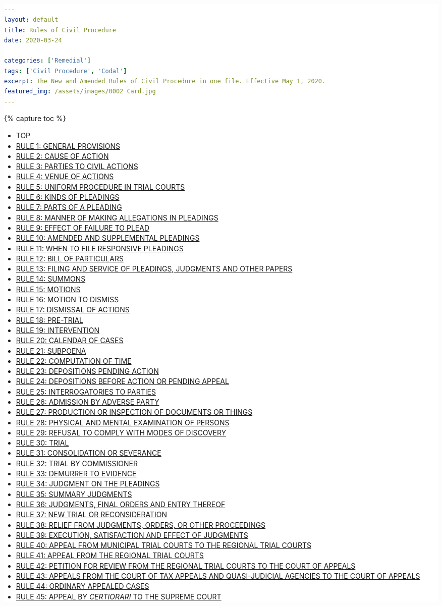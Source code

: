 ```yaml
---
layout: default
title: Rules of Civil Procedure
date: 2020-03-24

categories: ['Remedial']
tags: ['Civil Procedure', 'Codal']
excerpt: The New and Amended Rules of Civil Procedure in one file. Effective May 1, 2020.
featured_img: /assets/images/0002 Card.jpg
---
```


{% capture toc %}
<ul>
	<li><a href="#title">TOP</a></li>
	<li><a href="#part1">RULE 1: GENERAL PROVISIONS</a></li>
	<li><a href="#part2">RULE 2: CAUSE OF ACTION</a></li>
	<li><a href="#part3">RULE 3: PARTIES TO CIVIL ACTIONS</a></li>
	<li><a href="#part4">RULE 4: VENUE OF ACTIONS</a></li>
	<li><a href="#part5">RULE 5: UNIFORM PROCEDURE IN TRIAL COURTS</a></li>
	<li><a href="#part6">RULE 6: KINDS OF PLEADINGS</a></li>
	<li><a href="#part7">RULE 7: PARTS OF A PLEADING</a></li>
	<li><a href="#part8">RULE 8: MANNER OF MAKING ALLEGATIONS IN PLEADINGS</a></li>
	<li><a href="#part9">RULE 9: EFFECT OF FAILURE TO PLEAD</a></li>
	<li><a href="#part10">RULE 10: AMENDED AND SUPPLEMENTAL PLEADINGS</a></li>
	<li><a href="#part11">RULE 11: WHEN TO FILE RESPONSIVE PLEADINGS</a></li>
	<li><a href="#part12">RULE 12: BILL OF PARTICULARS</a></li>
	<li><a href="#part13">RULE 13: FILING AND SERVICE OF PLEADINGS, JUDGMENTS AND OTHER PAPERS</a></li>
	<li><a href="#part14">RULE 14: SUMMONS</a></li>
	<li><a href="#part15">RULE 15: MOTIONS</a></li>
	<li><a href="#part16">RULE 16: MOTION TO DISMISS</a></li>
	<li><a href="#part17">RULE 17: DISMISSAL OF ACTIONS</a></li>
	<li><a href="#part18">RULE 18: PRE-TRIAL</a></li>
	<li><a href="#part19">RULE 19: INTERVENTION</a></li>
	<li><a href="#part20">RULE 20: CALENDAR OF CASES</a></li>
	<li><a href="#part21">RULE 21: SUBPOENA</a></li>
	<li><a href="#part22">RULE 22: COMPUTATION OF TIME</a></li>
	<li><a href="#part23">RULE 23: DEPOSITIONS PENDING ACTION</a></li>
	<li><a href="#part24">RULE 24: DEPOSITIONS BEFORE ACTION OR PENDING APPEAL</a></li>
	<li><a href="#part25">RULE 25: INTERROGATORIES TO PARTIES</a></li>
	<li><a href="#part26">RULE 26: ADMISSION BY ADVERSE PARTY</a></li>
	<li><a href="#part27">RULE 27: PRODUCTION OR INSPECTION OF DOCUMENTS OR THINGS</a></li>
	<li><a href="#part28">RULE 28: PHYSICAL AND MENTAL EXAMINATION OF PERSONS</a></li>
	<li><a href="#part29">RULE 29: REFUSAL TO COMPLY WITH MODES OF DISCOVERY</a></li>
	<li><a href="#part30">RULE 30: TRIAL</a></li>
	<li><a href="#part31">RULE 31: CONSOLIDATION OR SEVERANCE</a></li>
	<li><a href="#part32">RULE 32: TRIAL BY COMMISSIONER</a></li>
	<li><a href="#part33">RULE 33: DEMURRER TO EVIDENCE</a></li>
	<li><a href="#part34">RULE 34: JUDGMENT ON THE PLEADINGS</a></li>
	<li><a href="#part35">RULE 35: SUMMARY JUDGMENTS</a></li>
	<li><a href="#part36">RULE 36: JUDGMENTS, FINAL ORDERS AND ENTRY THEREOF</a></li>
	<li><a href="#part37">RULE 37: NEW TRIAL OR RECONSIDERATION</a></li>
	<li><a href="#part38">RULE 38: RELIEF FROM JUDGMENTS, ORDERS, OR OTHER PROCEEDINGS</a></li>
	<li><a href="#part39">RULE 39: EXECUTION, SATISFACTION AND EFFECT OF JUDGMENTS</a></li>
	<li><a href="#part40">RULE 40: APPEAL FROM MUNICIPAL TRIAL COURTS TO THE REGIONAL TRIAL COURTS</a></li>
	<li><a href="#part41">RULE 41: APPEAL FROM THE REGIONAL TRIAL COURTS</a></li>
	<li><a href="#part42">RULE 42: PETITION FOR REVIEW FROM THE REGIONAL TRIAL COURTS TO THE COURT OF APPEALS</a></li>
	<li><a href="#part43">RULE 43: APPEALS FROM THE COURT OF TAX APPEALS AND QUASI-JUDICIAL AGENCIES TO THE COURT OF APPEALS</a></li>
	<li><a href="#part44">RULE 44: ORDINARY APPEALED CASES</a></li>
	<li><a href="#part45">RULE 45: APPEAL BY <i>CERTIORARI</i> TO THE SUPREME COURT</a></li>